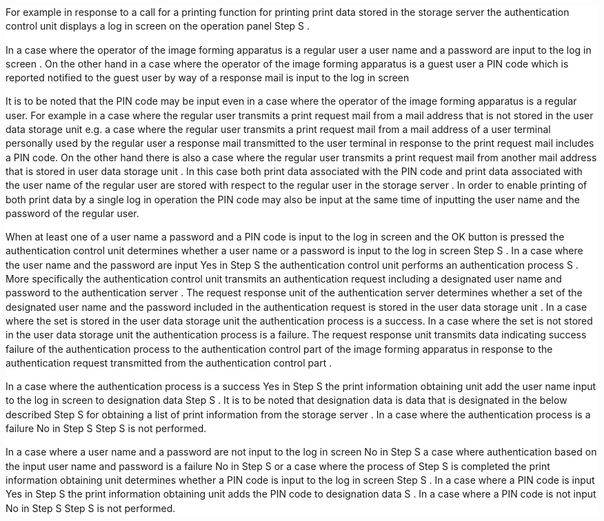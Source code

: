 For example in response to a call for a printing function for printing print data stored in the storage server the authentication control unit displays a log in screen on the operation panel Step S .

In a case where the operator of the image forming apparatus is a regular user a user name and a password are input to the log in screen . On the other hand in a case where the operator of the image forming apparatus is a guest user a PIN code which is reported notified to the guest user by way of a response mail is input to the log in screen

It is to be noted that the PIN code may be input even in a case where the operator of the image forming apparatus is a regular user. For example in a case where the regular user transmits a print request mail from a mail address that is not stored in the user data storage unit e.g. a case where the regular user transmits a print request mail from a mail address of a user terminal personally used by the regular user a response mail transmitted to the user terminal in response to the print request mail includes a PIN code. On the other hand there is also a case where the regular user transmits a print request mail from another mail address that is stored in user data storage unit . In this case both print data associated with the PIN code and print data associated with the user name of the regular user are stored with respect to the regular user in the storage server . In order to enable printing of both print data by a single log in operation the PIN code may also be input at the same time of inputting the user name and the password of the regular user.

When at least one of a user name a password and a PIN code is input to the log in screen and the OK button is pressed the authentication control unit determines whether a user name or a password is input to the log in screen Step S . In a case where the user name and the password are input Yes in Step S the authentication control unit performs an authentication process S . More specifically the authentication control unit transmits an authentication request including a designated user name and password to the authentication server . The request response unit of the authentication server determines whether a set of the designated user name and the password included in the authentication request is stored in the user data storage unit . In a case where the set is stored in the user data storage unit the authentication process is a success. In a case where the set is not stored in the user data storage unit the authentication process is a failure. The request response unit transmits data indicating success failure of the authentication process to the authentication control part of the image forming apparatus in response to the authentication request transmitted from the authentication control part .

In a case where the authentication process is a success Yes in Step S the print information obtaining unit add the user name input to the log in screen to designation data Step S . It is to be noted that designation data is data that is designated in the below described Step S for obtaining a list of print information from the storage server . In a case where the authentication process is a failure No in Step S Step S is not performed.

In a case where a user name and a password are not input to the log in screen No in Step S a case where authentication based on the input user name and password is a failure No in Step S or a case where the process of Step S is completed the print information obtaining unit determines whether a PIN code is input to the log in screen Step S . In a case where a PIN code is input Yes in Step S the print information obtaining unit adds the PIN code to designation data S . In a case where a PIN code is not input No in Step S Step S is not performed.
